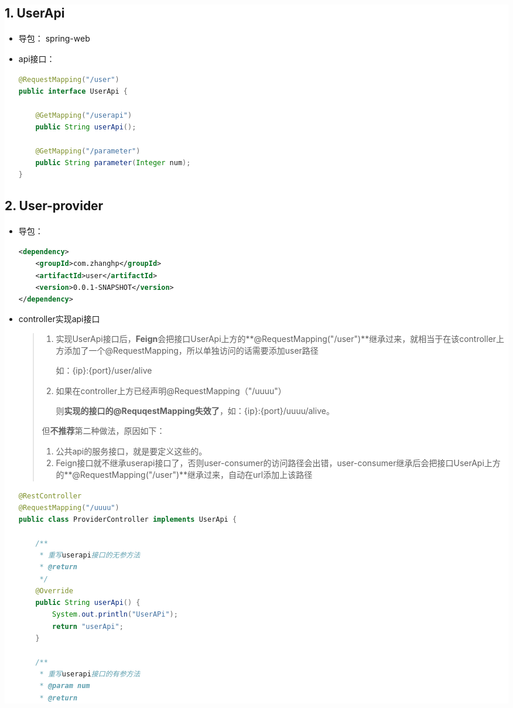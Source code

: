 ## 1. UserApi

+ 导包： spring-web

+ api接口：

  ~~~java
  @RequestMapping("/user")
  public interface UserApi {
      
      @GetMapping("/userapi")
      public String userApi();
      
      @GetMapping("/parameter")
      public String parameter(Integer num);
  }
  ~~~

## 2. User-provider

+ 导包：

  ```xml
  <dependency>
      <groupId>com.zhanghp</groupId>
      <artifactId>user</artifactId>
      <version>0.0.1-SNAPSHOT</version>
  </dependency>
  ```

+ controller实现api接口

  > 1. 实现UserApi接口后，**Feign**会把接口UserApi上方的**@RequestMapping("/user")**继承过来，就相当于在该controller上方添加了一个@RequestMapping，所以单独访问的话需要添加user路径
  >
  >    如：{ip}:{port}/user/alive
  >
  > 2. 如果在controller上方已经声明@RequestMapping（"/uuuu"）
  >
  >    则**实现的接口的@RequqestMapping失效了**，如：{ip}:{port}/uuuu/alive。
  >
  > 但**不推荐**第二种做法，原因如下：
  >
  > 1. 公共api的服务接口，就是要定义这些的。
  > 2. Feign接口就不继承userapi接口了，否则user-consumer的访问路径会出错，user-consumer继承后会把接口UserApi上方的**@RequestMapping("/user")**继承过来，自动在url添加上该路径
  
  ~~~java
  @RestController
  @RequestMapping("/uuuu")
  public class ProviderController implements UserApi {
      
      /**
       * 重写userapi接口的无参方法
       * @return
       */
      @Override
      public String userApi() {
          System.out.println("UserAPi");
          return "userApi";
      }
  
      /**
       * 重写userapi接口的有参方法
       * @param num
       * @return
  ~~~